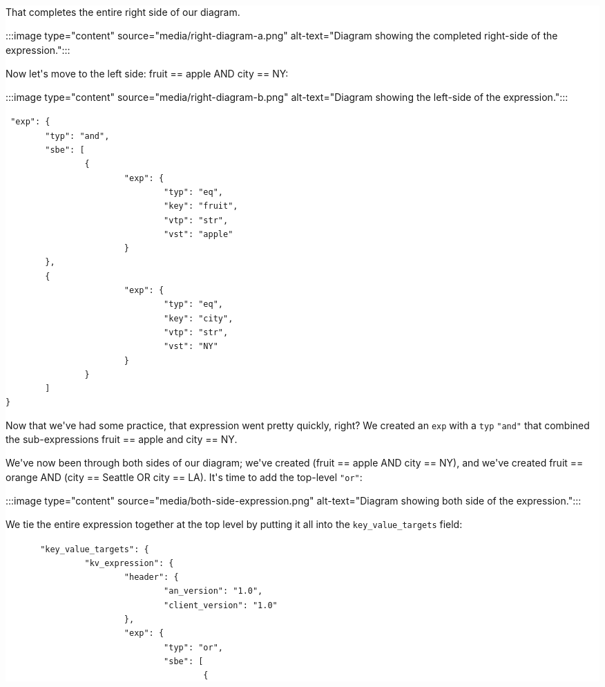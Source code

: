 That completes the entire right side of our diagram.

:::image type="content" source="media/right-diagram-a.png" alt-text="Diagram showing the completed right-side of the expression.":::

Now let's move to the left side: fruit == apple AND city == NY:

:::image type="content" source="media/right-diagram-b.png" alt-text="Diagram showing the left-side of the expression.":::

```
 "exp": {
        "typ": "and",
        "sbe": [
                {
                        "exp": {
                                "typ": "eq",
                                "key": "fruit",
                                "vtp": "str",
                                "vst": "apple"
                        }
        },
        {
                        "exp": {
                                "typ": "eq",
                                "key": "city",
                                "vtp": "str",
                                "vst": "NY"
                        }
                }
        ]
}
```

Now that we've had some practice, that expression went pretty quickly, right? We created an `exp` with a `typ` `"and"` that combined the sub-expressions fruit == apple and city == NY.

We've now been through both sides of our diagram; we've created (fruit == apple AND city == NY), and we've created fruit == orange AND (city == Seattle OR city == LA).  It's time to add the top-level `"or"`:

:::image type="content" source="media/both-side-expression.png" alt-text="Diagram showing both side of the expression.":::

We tie the entire expression together at the top level by putting it all into the `key_value_targets` field:

```
       "key_value_targets": {
                "kv_expression": {
                        "header": {
                                "an_version": "1.0",
                                "client_version": "1.0"
                        },
                        "exp": {
                                "typ": "or",
                                "sbe": [
                                        {
```
